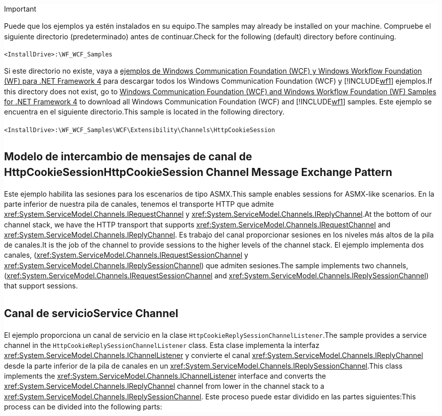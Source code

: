 > [!IMPORTANT]
> <span data-ttu-id="47d35-112">Puede que los ejemplos ya estén instalados en su equipo.</span><span class="sxs-lookup"><span data-stu-id="47d35-112">The samples may already be installed on your machine.</span></span> <span data-ttu-id="47d35-113">Compruebe el siguiente directorio (predeterminado) antes de continuar.</span><span class="sxs-lookup"><span data-stu-id="47d35-113">Check for the following (default) directory before continuing.</span></span>  
>
> `<InstallDrive>:\WF_WCF_Samples`  
>
> <span data-ttu-id="47d35-114">Si este directorio no existe, vaya a [ejemplos de Windows Communication Foundation (WCF) y Windows Workflow Foundation (WF) para .NET Framework 4](https://www.microsoft.com/download/details.aspx?id=21459) para descargar todos los Windows Communication Foundation (WCF) y [!INCLUDE[wf1](../../../../includes/wf1-md.md)] ejemplos.</span><span class="sxs-lookup"><span data-stu-id="47d35-114">If this directory does not exist, go to [Windows Communication Foundation (WCF) and Windows Workflow Foundation (WF) Samples for .NET Framework 4](https://www.microsoft.com/download/details.aspx?id=21459) to download all Windows Communication Foundation (WCF) and [!INCLUDE[wf1](../../../../includes/wf1-md.md)] samples.</span></span> <span data-ttu-id="47d35-115">Este ejemplo se encuentra en el siguiente directorio.</span><span class="sxs-lookup"><span data-stu-id="47d35-115">This sample is located in the following directory.</span></span>  
>
> `<InstallDrive>:\WF_WCF_Samples\WCF\Extensibility\Channels\HttpCookieSession`  
  
## <a name="httpcookiesession-channel-message-exchange-pattern"></a><span data-ttu-id="47d35-116">Modelo de intercambio de mensajes de canal de HttpCookieSession</span><span class="sxs-lookup"><span data-stu-id="47d35-116">HttpCookieSession Channel Message Exchange Pattern</span></span>  

 <span data-ttu-id="47d35-117">Este ejemplo habilita las sesiones para los escenarios de tipo ASMX.</span><span class="sxs-lookup"><span data-stu-id="47d35-117">This sample enables sessions for ASMX-like scenarios.</span></span> <span data-ttu-id="47d35-118">En la parte inferior de nuestra pila de canales, tenemos el transporte HTTP que admite <xref:System.ServiceModel.Channels.IRequestChannel> y <xref:System.ServiceModel.Channels.IReplyChannel>.</span><span class="sxs-lookup"><span data-stu-id="47d35-118">At the bottom of our channel stack, we have the HTTP transport that supports <xref:System.ServiceModel.Channels.IRequestChannel> and <xref:System.ServiceModel.Channels.IReplyChannel>.</span></span> <span data-ttu-id="47d35-119">Es trabajo del canal proporcionar sesiones en los niveles más altos de la pila de canales.</span><span class="sxs-lookup"><span data-stu-id="47d35-119">It is the job of the channel to provide sessions to the higher levels of the channel stack.</span></span> <span data-ttu-id="47d35-120">El ejemplo implementa dos canales, (<xref:System.ServiceModel.Channels.IRequestSessionChannel> y <xref:System.ServiceModel.Channels.IReplySessionChannel>) que admiten sesiones.</span><span class="sxs-lookup"><span data-stu-id="47d35-120">The sample implements two channels, (<xref:System.ServiceModel.Channels.IRequestSessionChannel> and <xref:System.ServiceModel.Channels.IReplySessionChannel>) that support sessions.</span></span>  
  
## <a name="service-channel"></a><span data-ttu-id="47d35-121">Canal de servicio</span><span class="sxs-lookup"><span data-stu-id="47d35-121">Service Channel</span></span>  

 <span data-ttu-id="47d35-122">El ejemplo proporciona un canal de servicio en la clase `HttpCookieReplySessionChannelListener`.</span><span class="sxs-lookup"><span data-stu-id="47d35-122">The sample provides a service channel in the `HttpCookieReplySessionChannelListener` class.</span></span> <span data-ttu-id="47d35-123">Esta clase implementa la interfaz <xref:System.ServiceModel.Channels.IChannelListener> y convierte el canal <xref:System.ServiceModel.Channels.IReplyChannel> desde la parte inferior de la pila de canales en un <xref:System.ServiceModel.Channels.IReplySessionChannel>.</span><span class="sxs-lookup"><span data-stu-id="47d35-123">This class implements the <xref:System.ServiceModel.Channels.IChannelListener> interface and converts the <xref:System.ServiceModel.Channels.IReplyChannel> channel from lower in the channel stack to a <xref:System.ServiceModel.Channels.IReplySessionChannel>.</span></span> <span data-ttu-id="47d35-124">Este proceso puede estar dividido en las partes siguientes:</span><span class="sxs-lookup"><span data-stu-id="47d35-124">This process can be divided into the following parts:</span></span>  
  